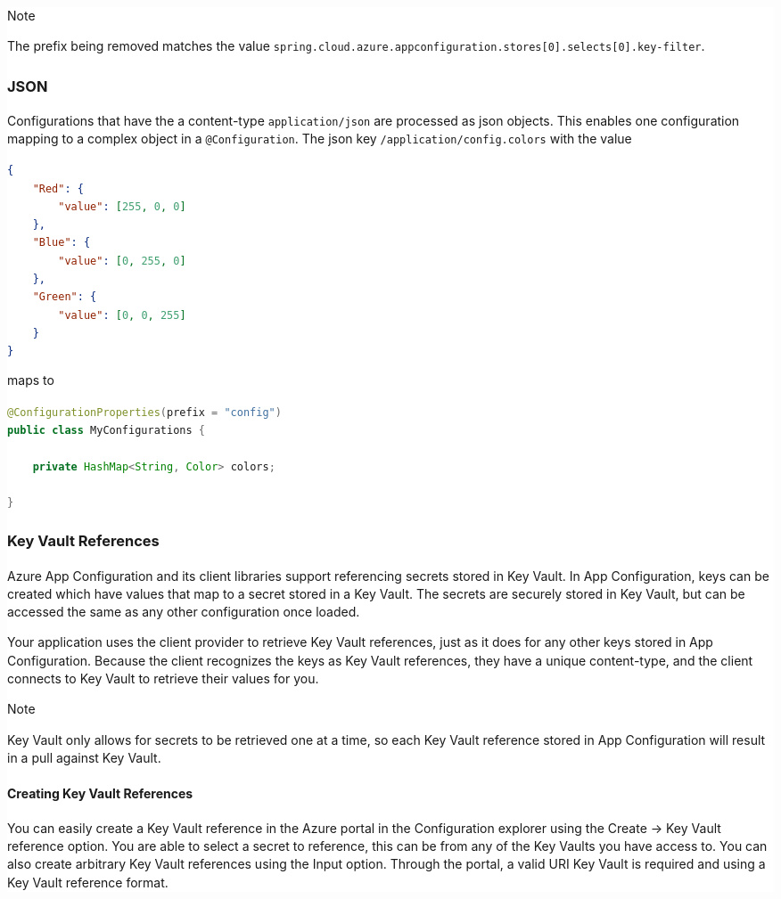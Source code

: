 > [!NOTE]
> The prefix being removed matches the value `spring.cloud.azure.appconfiguration.stores[0].selects[0].key-filter`.

### JSON

Configurations that have the a content-type `application/json` are processed as json objects. This enables one configuration mapping to a complex object in a `@Configuration`. The json key `/application/config.colors` with the value

```json
{
	"Red": {
		"value": [255, 0, 0]
	},
	"Blue": {
		"value": [0, 255, 0]
	},
	"Green": {
		"value": [0, 0, 255]
	}
}
```

maps to

```java
@ConfigurationProperties(prefix = "config")
public class MyConfigurations {

    private HashMap<String, Color> colors;

}
```

### Key Vault References

Azure App Configuration and its client libraries support referencing secrets stored in Key Vault. In App Configuration, keys can be created which have values that map to a  secret stored in a Key Vault. The secrets are securely stored in Key Vault, but can be accessed the same as any other configuration once loaded.

Your application uses the client provider to retrieve Key Vault references, just as it does for any other keys stored in App Configuration. Because the client recognizes the keys as Key Vault references, they have a unique content-type, and the client connects to Key Vault to retrieve their values for you.

> [!NOTE]
> Key Vault only allows for secrets to be retrieved one at a time, so each Key Vault reference stored in App Configuration will result in a pull against Key Vault.

#### Creating Key Vault References

You can easily create a Key Vault reference in the Azure portal in the Configuration explorer using the Create -> Key Vault reference option. You are able to select a secret to reference, this can be from any of the Key Vaults you have access to. You can also create arbitrary Key Vault references using the Input option. Through the portal, a valid URI Key Vault is required and using a Key Vault reference format.
